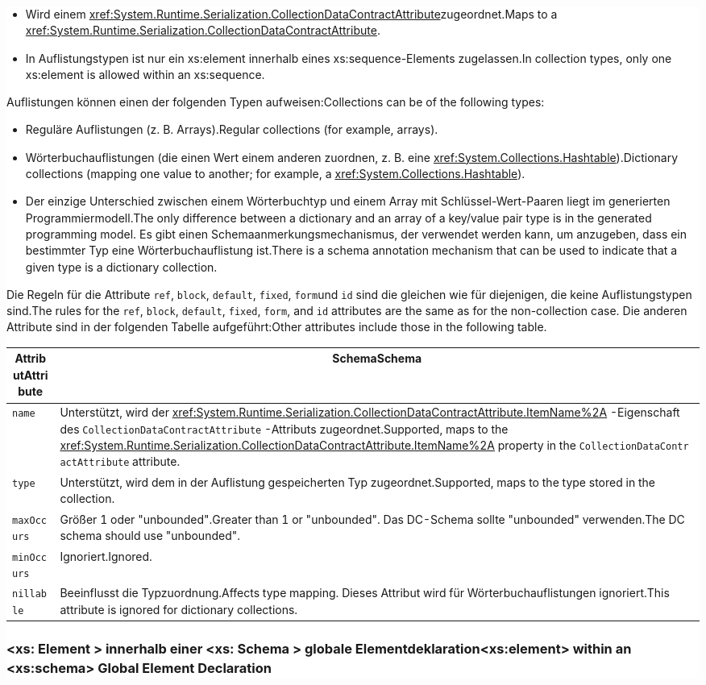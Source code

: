 -   <span data-ttu-id="ef6df-248">Wird einem <xref:System.Runtime.Serialization.CollectionDataContractAttribute>zugeordnet.</span><span class="sxs-lookup"><span data-stu-id="ef6df-248">Maps to a <xref:System.Runtime.Serialization.CollectionDataContractAttribute>.</span></span>  
  
-   <span data-ttu-id="ef6df-249">In Auflistungstypen ist nur ein xs:element innerhalb eines xs:sequence-Elements zugelassen.</span><span class="sxs-lookup"><span data-stu-id="ef6df-249">In collection types, only one xs:element is allowed within an xs:sequence.</span></span>  
  
 <span data-ttu-id="ef6df-250">Auflistungen können einen der folgenden Typen aufweisen:</span><span class="sxs-lookup"><span data-stu-id="ef6df-250">Collections can be of the following types:</span></span>  
  
-   <span data-ttu-id="ef6df-251">Reguläre Auflistungen (z.&#160;B. Arrays).</span><span class="sxs-lookup"><span data-stu-id="ef6df-251">Regular collections (for example, arrays).</span></span>  
  
-   <span data-ttu-id="ef6df-252">Wörterbuchauflistungen (die einen Wert einem anderen zuordnen, z.&#160;B. eine <xref:System.Collections.Hashtable>).</span><span class="sxs-lookup"><span data-stu-id="ef6df-252">Dictionary collections (mapping one value to another; for example, a <xref:System.Collections.Hashtable>).</span></span>  
  
-   <span data-ttu-id="ef6df-253">Der einzige Unterschied zwischen einem Wörterbuchtyp und einem Array mit Schlüssel-Wert-Paaren liegt im generierten Programmiermodell.</span><span class="sxs-lookup"><span data-stu-id="ef6df-253">The only difference between a dictionary and an array of a key/value pair type is in the generated programming model.</span></span> <span data-ttu-id="ef6df-254">Es gibt einen Schemaanmerkungsmechanismus, der verwendet werden kann, um anzugeben, dass ein bestimmter Typ eine Wörterbuchauflistung ist.</span><span class="sxs-lookup"><span data-stu-id="ef6df-254">There is a schema annotation mechanism that can be used to indicate that a given type is a dictionary collection.</span></span>  
  
 <span data-ttu-id="ef6df-255">Die Regeln für die Attribute `ref`, `block`, `default`, `fixed`, `form`und `id` sind die gleichen wie für diejenigen, die keine Auflistungstypen sind.</span><span class="sxs-lookup"><span data-stu-id="ef6df-255">The rules for the `ref`, `block`, `default`, `fixed`, `form`, and `id` attributes are the same as for the non-collection case.</span></span> <span data-ttu-id="ef6df-256">Die anderen Attribute sind in der folgenden Tabelle aufgeführt:</span><span class="sxs-lookup"><span data-stu-id="ef6df-256">Other attributes include those in the following table.</span></span>  
  
|<span data-ttu-id="ef6df-257">Attribut</span><span class="sxs-lookup"><span data-stu-id="ef6df-257">Attribute</span></span>|<span data-ttu-id="ef6df-258">Schema</span><span class="sxs-lookup"><span data-stu-id="ef6df-258">Schema</span></span>|  
|---------------|------------|  
|`name`|<span data-ttu-id="ef6df-259">Unterstützt, wird der <xref:System.Runtime.Serialization.CollectionDataContractAttribute.ItemName%2A> -Eigenschaft des `CollectionDataContractAttribute` -Attributs zugeordnet.</span><span class="sxs-lookup"><span data-stu-id="ef6df-259">Supported, maps to the <xref:System.Runtime.Serialization.CollectionDataContractAttribute.ItemName%2A> property in the `CollectionDataContractAttribute` attribute.</span></span>|  
|`type`|<span data-ttu-id="ef6df-260">Unterstützt, wird dem in der Auflistung gespeicherten Typ zugeordnet.</span><span class="sxs-lookup"><span data-stu-id="ef6df-260">Supported, maps to the type stored in the collection.</span></span>|  
|`maxOccurs`|<span data-ttu-id="ef6df-261">Größer&#160;1 oder "unbounded".</span><span class="sxs-lookup"><span data-stu-id="ef6df-261">Greater than 1 or "unbounded".</span></span> <span data-ttu-id="ef6df-262">Das DC-Schema sollte "unbounded" verwenden.</span><span class="sxs-lookup"><span data-stu-id="ef6df-262">The DC schema should use "unbounded".</span></span>|  
|`minOccurs`|<span data-ttu-id="ef6df-263">Ignoriert.</span><span class="sxs-lookup"><span data-stu-id="ef6df-263">Ignored.</span></span>|  
|`nillable`|<span data-ttu-id="ef6df-264">Beeinflusst die Typzuordnung.</span><span class="sxs-lookup"><span data-stu-id="ef6df-264">Affects type mapping.</span></span> <span data-ttu-id="ef6df-265">Dieses Attribut wird für Wörterbuchauflistungen ignoriert.</span><span class="sxs-lookup"><span data-stu-id="ef6df-265">This attribute is ignored for dictionary collections.</span></span>|  
  
### <a name="xselement-within-an-xsschema-global-element-declaration"></a><span data-ttu-id="ef6df-266">\<xs: Element > innerhalb einer \<xs: Schema > globale Elementdeklaration</span><span class="sxs-lookup"><span data-stu-id="ef6df-266">\<xs:element> within an \<xs:schema> Global Element Declaration</span></span>  
  